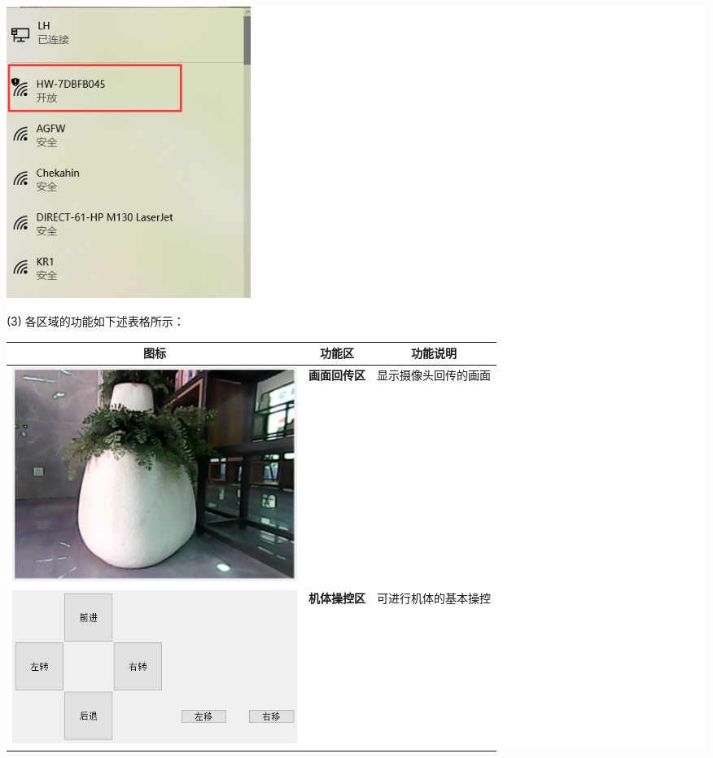 <img class="common_img" src="../_static/media/10.pc_control_course/1.1/image2.png" style="width:300px" />

(3)  各区域的功能如下述表格所示：

| **图标** | **功能区** | **功能说明** |
|:--:|:--:|:--:|
| <img src="../_static/media/10.pc_control_course/2.1/image3.png" style="width:350px" /> | **画面回传区** | 显示摄像头回传的画面 |
| <img src="../_static/media/10.pc_control_course/2.1/image4.png" style="width:350px" /> | **机体操控区** | 可进行机体的基本操控 |